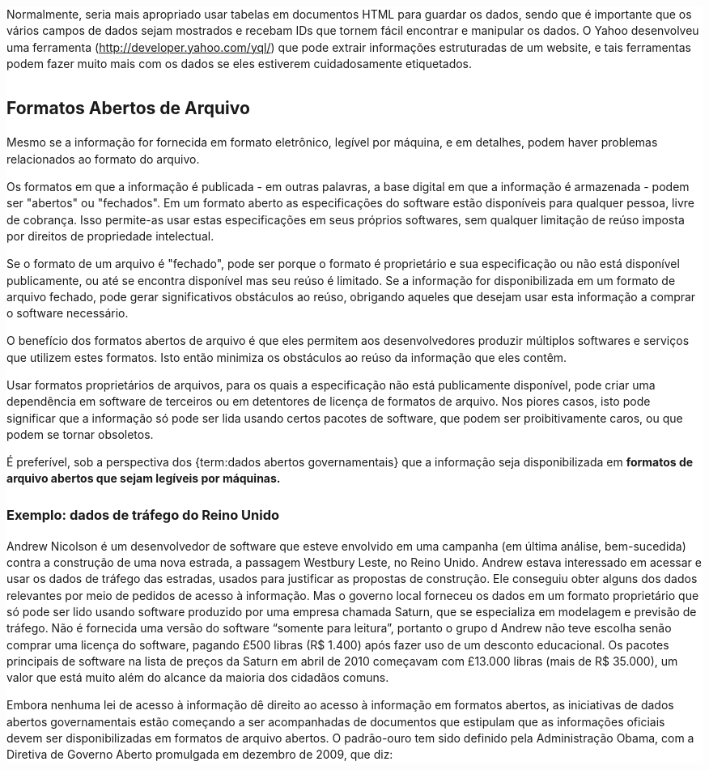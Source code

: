 Normalmente, seria mais apropriado usar tabelas em documentos HTML para guardar os dados, sendo que é importante que os vários campos de dados sejam mostrados e recebam IDs que tornem fácil encontrar e manipular os dados. O Yahoo desenvolveu uma ferramenta (<http://developer.yahoo.com/yql/>) que pode extrair informações estruturadas de um website, e tais ferramentas podem fazer muito mais com os dados se eles estiverem cuidadosamente etiquetados.

## Formatos Abertos de Arquivo

Mesmo se a informação for fornecida em formato eletrônico, legível por máquina, e em detalhes, podem haver problemas relacionados ao formato do arquivo.

Os formatos em que a informação é publicada - em outras palavras, a base digital em que a informação é armazenada - podem ser "abertos" ou "fechados". Em um formato aberto as especificações do software estão disponíveis para qualquer pessoa, livre de cobrança. Isso permite-as usar estas especificações em seus próprios softwares, sem qualquer limitação de reúso imposta por direitos de propriedade intelectual.

Se o formato de um arquivo é "fechado", pode ser porque o formato é proprietário e sua especificação ou não está disponível publicamente, ou até se encontra disponível mas seu reúso é limitado. Se a informação for disponibilizada em um formato de arquivo fechado, pode gerar significativos obstáculos ao reúso, obrigando aqueles que desejam usar esta informação a comprar o software necessário.

O benefício dos formatos abertos de arquivo é que eles permitem aos desenvolvedores produzir múltiplos softwares e serviços que utilizem estes formatos. Isto então minimiza os obstáculos ao reúso da informação que eles contêm.

Usar formatos proprietários de arquivos, para os quais a especificação não está publicamente disponível, pode criar uma dependência em software de terceiros ou em detentores de licença de formatos de arquivo. Nos piores casos, isto pode significar que a informação só pode ser lida usando certos pacotes de software, que podem ser proibitivamente caros, ou que podem se tornar obsoletos.

É preferível, sob a perspectiva dos {term:dados abertos governamentais} que a informação seja disponibilizada em **formatos de arquivo abertos que sejam legíveis por máquinas.**

### Exemplo: dados de tráfego do Reino Unido

Andrew Nicolson é um desenvolvedor de software que esteve envolvido em uma campanha (em última análise, bem-sucedida) contra a construção de uma nova estrada, a passagem Westbury Leste, no Reino Unido. Andrew estava interessado em acessar e usar os dados de tráfego das estradas, usados para justificar as propostas de construção. Ele conseguiu obter alguns dos dados relevantes por meio de pedidos de acesso à informação. Mas o governo local forneceu os dados em um formato proprietário que só pode ser lido usando software produzido por uma empresa chamada Saturn, que se especializa em modelagem e previsão de tráfego. Não é fornecida uma versão do software “somente para leitura”, portanto o grupo d Andrew não teve escolha senão comprar uma licença do software, pagando £500 libras (R\$ 1.400) após fazer uso de um desconto educacional. Os pacotes principais de software na lista de preços da Saturn em abril de 2010 começavam com £13.000 libras (mais de R\$ 35.000), um valor que está muito além do alcance da maioria dos cidadãos comuns.

Embora nenhuma lei de acesso à informação dê direito ao acesso à informação em formatos abertos, as iniciativas de dados abertos governamentais estão começando a ser acompanhadas de documentos que estipulam que as informações oficiais devem ser disponibilizadas em formatos de arquivo abertos. O padrão-ouro tem sido definido pela Administração Obama, com a Diretiva de Governo Aberto promulgada em dezembro de 2009, que diz:
